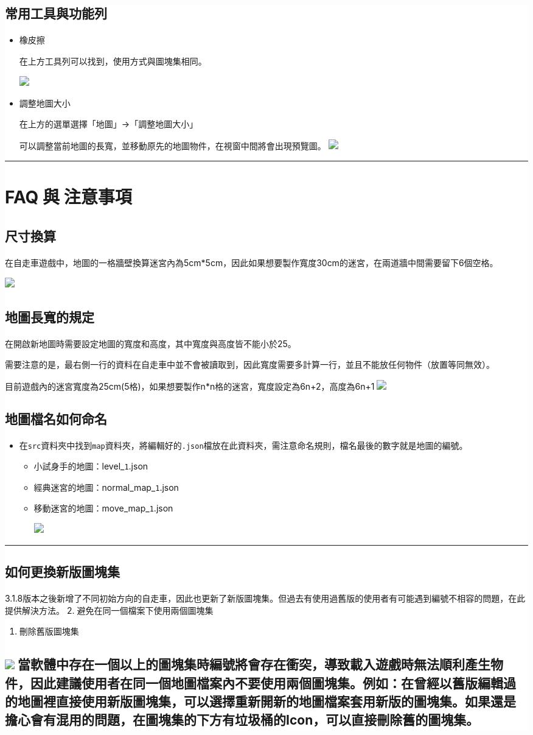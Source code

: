 ## 常用工具與功能列

- 橡皮擦

    在上方工具列可以找到，使用方式與圖塊集相同。

    ![](https://i.imgur.com/8O9nkvX.png)

- 調整地圖大小

    在上方的選單選擇「地圖」→「調整地圖大小」

    可以調整當前地圖的長寬，並移動原先的地圖物件，在視窗中間將會出現預覽圖。
    ![](https://i.imgur.com/A1vp255.png)

---

# FAQ 與 注意事項

## 尺寸換算

在自走車遊戲中，地圖的一格牆壁換算迷宮內為5cm*5cm，因此如果想要製作寬度30cm的迷宮，在兩道牆中間需要留下6個空格。

![](https://i.imgur.com/JmUyfbc.png)

## 地圖長寬的規定

在開啟新地圖時需要設定地圖的寬度和高度，其中寬度與高度皆不能小於25。

需要注意的是，最右側一行的資料在自走車中並不會被讀取到，因此寬度需要多計算一行，並且不能放任何物件（放置等同無效）。

目前遊戲內的迷宮寬度為25cm(5格)，如果想要製作n*n格的迷宮，寬度設定為6n+2，高度為6n+1
![](https://i.imgur.com/33A4gJW.png)

## 地圖檔名如何命名

- 在`src`資料夾中找到`map`資料夾，將編輯好的`.json`檔放在此資料夾，需注意命名規則，檔名最後的數字就是地圖的編號。
  - 小試身手的地圖：level_`1`.json
  - 經典迷宮的地圖：normal_map_`1`.json
  - 移動迷宮的地圖：move_map_`1`.json

    ![](https://i.imgur.com/Djml1sE.png)

---

## 如何更換新版圖塊集

3.1.8版本之後新增了不同初始方向的自走車，因此也更新了新版圖塊集。但過去有使用過舊版的使用者有可能遇到編號不相容的問題，在此提供解決方法。
2. 避免在同一個檔案下使用兩個圖塊集

1. 刪除舊版圖塊集

![](https://i.imgur.com/wwM74ig.png)
當軟體中存在一個以上的圖塊集時編號將會存在衝突，導致載入遊戲時無法順利產生物件，因此建議使用者在同一個地圖檔案內不要使用兩個圖塊集。例如：在曾經以舊版編輯過的地圖裡直接使用新版圖塊集，可以選擇重新開新的地圖檔案套用新版的圖塊集。如果還是擔心會有混用的問題，在圖塊集的下方有垃圾桶的Icon，可以直接刪除舊的圖塊集。
---
